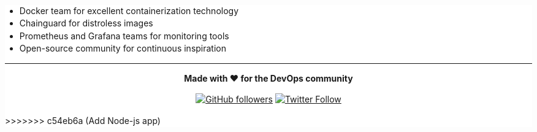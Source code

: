 - Docker team for excellent containerization technology
- Chainguard for distroless images
- Prometheus and Grafana teams for monitoring tools
- Open-source community for continuous inspiration

---

<div align="center">

**Made with ❤️ for the DevOps community**

[![GitHub followers](https://img.shields.io/github/followers/yourusername?style=social)](https://github.com/yourusername)
[![Twitter Follow](https://img.shields.io/twitter/follow/yourusername?style=social)](https://twitter.com/yourusername)

</div>
>>>>>>> c54eb6a (Add Node-js app)
